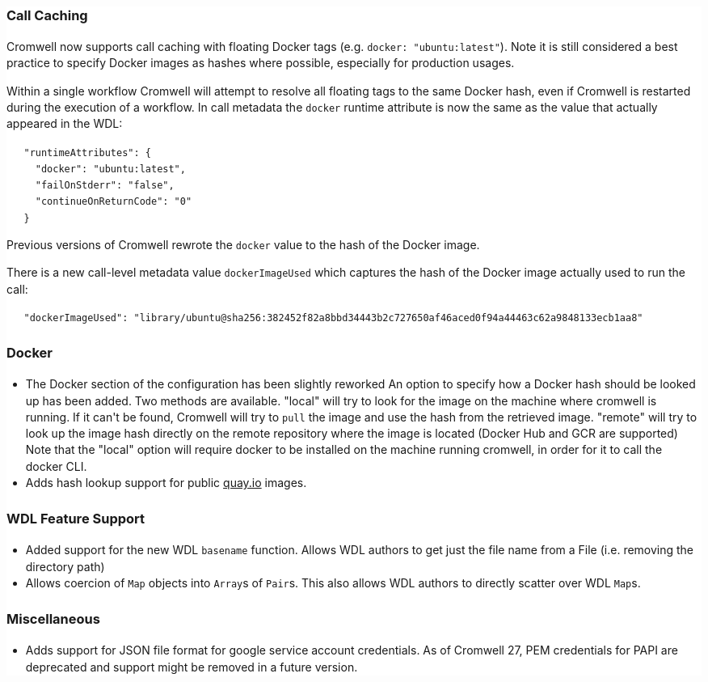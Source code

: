 ### Call Caching

Cromwell now supports call caching with floating Docker tags (e.g. `docker: "ubuntu:latest"`). Note it is still considered
a best practice to specify Docker images as hashes where possible, especially for production usages.

Within a single workflow Cromwell will attempt to resolve all floating tags to the same Docker hash, even if Cromwell is restarted
during the execution of a workflow. In call metadata the `docker` runtime attribute is now the same as the
value that actually appeared in the WDL:

```
   "runtimeAttributes": {
     "docker": "ubuntu:latest",
     "failOnStderr": "false",
     "continueOnReturnCode": "0"
   }
```

Previous versions of Cromwell rewrote the `docker` value to the hash of the Docker image.

There is a new call-level metadata value `dockerImageUsed` which captures the hash of the Docker image actually used to
run the call:

```
   "dockerImageUsed": "library/ubuntu@sha256:382452f82a8bbd34443b2c727650af46aced0f94a44463c62a9848133ecb1aa8"
```

### Docker

* The Docker section of the configuration has been slightly reworked 
An option to specify how a Docker hash should be looked up has been added. Two methods are available.
    "local" will try to look for the image on the machine where cromwell is running. If it can't be found, Cromwell will try to `pull` the image and use the hash from the retrieved image.
    "remote" will try to look up the image hash directly on the remote repository where the image is located (Docker Hub and GCR are supported)
Note that the "local" option will require docker to be installed on the machine running cromwell, in order for it to call the docker CLI.
* Adds hash lookup support for public [quay.io](https://quay.io/) images.

### WDL Feature Support
* Added support for the new WDL `basename` function. Allows WDL authors to get just the file name from a File (i.e. removing the directory path)
* Allows coercion of `Map` objects into `Array`s of `Pair`s. This also allows WDL authors to directly scatter over WDL `Map`s.

### Miscellaneous
* Adds support for JSON file format for google service account credentials. As of Cromwell 27, PEM credentials for PAPI are deprecated and support might be removed in a future version.
